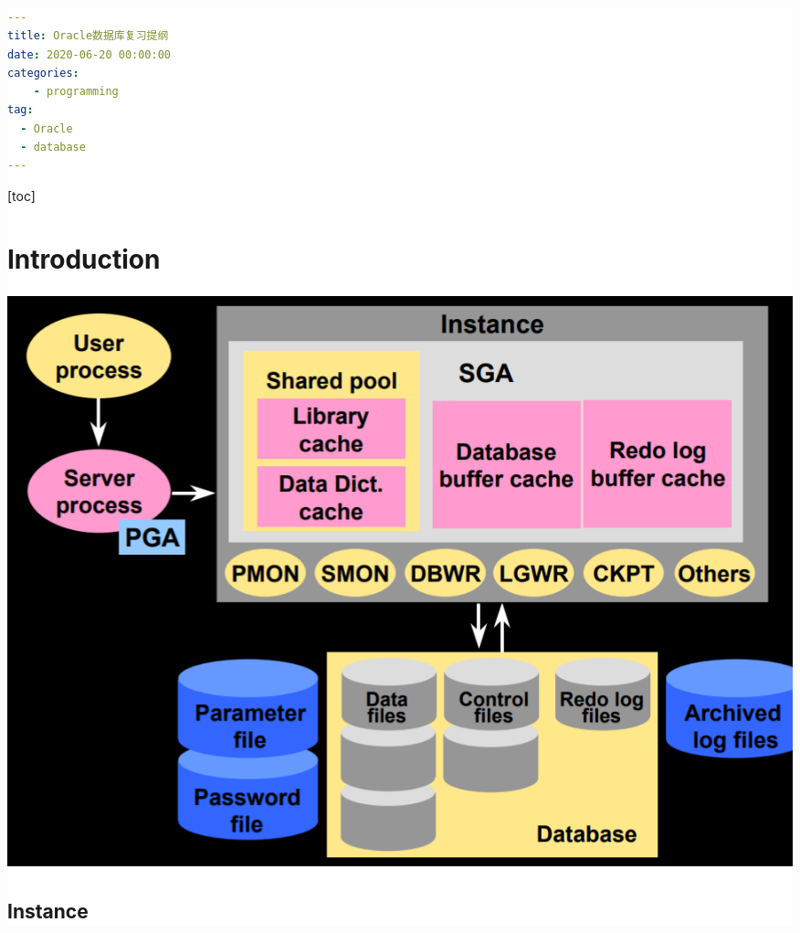 ```yaml
---
title: Oracle数据库复习提纲
date: 2020-06-20 00:00:00
categories: 
    - programming
tag:
  - Oracle
  - database
---
```


[toc]

# Introduction

![image-20200620153013639](oracle_review/image-20200620153013639.png)

## Instance
